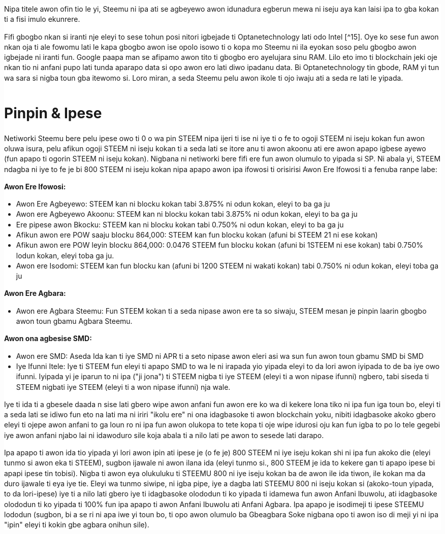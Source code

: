 Nipa titele awon ofin tio le yi, Steemu ni ipa ati se agbeyewo awon idunadura egberun mewa ni iseju aya kan laisi ipa to gba kokan ti a fisi imulo ekunrere.

Fifi gbogbo nkan si iranti nje eleyi to sese tohun posi nitori igbejade ti Optanetechnology lati odo Intel [^15]. Oye ko sese fun awon nkan oja ti ale fowomu lati le kapa gbogbo awon ise opolo isowo ti o kopa mo Steemu ni ila eyokan soso pelu gbogbo awon igbejade ni iranti fun. Google paapa man se afipamo awon tito ti gbogbo ero ayelujara sinu RAM. Lilo eto imo ti blockchain jeki oje nkan tio ni anfani pupo lati tunda aparapo data si opo awon ero lati diwo ipadanu data. Bi Optanetechnology tin gbode, RAM yi tun wa sara si nigba toun gba itewomo si. Loro miran, a seda Steemu pelu awon ikole ti ojo iwaju ati a seda re lati le yipada.

# Pinpin & Ipese

Netiworki Steemu bere pelu ipese owo ti 0 o wa pin STEEM nipa ijeri ti ise ni iye ti o fe to ogoji STEEM ni iseju kokan fun awon oluwa isura, pelu afikun ogoji STEEM ni iseju kokan ti a seda lati se itore anu ti awon akoonu ati ere awon apapo igbese ayewo (fun apapo ti ogorin STEEM ni iseju kokan). Nigbana ni netiworki bere fifi ere fun awon olumulo to yipada si SP. Ni abala yi, STEEM ndagba ni iye to fe je bi 800 STEEM ni iseju kokan nipa apapo awon ipa ifowosi ti orisirisi Awon Ere Ifowosi ti a fenuba ranpe labe:

**Awon Ere Ifowosi:**

- Awon Ere Agbeyewo: STEEM kan ni blocku kokan tabi 3.875% ni odun kokan, eleyi to ba ga ju
- Awon ere Agbeyewo Akoonu: STEEM kan ni blocku kokan tabi 3.875% ni odun kokan, eleyi to ba ga ju
- Ere pipese awon Bkocku: STEEM kan ni blocku kokan tabi 0.750% ni odun kokan, eleyi to ba ga ju
- Afikun awon ere POW saaju blocku 864,000: STEEM kan fun blocku kokan (afuni bi STEEM 21 ni ese kokan)
- Afikun awon ere POW leyin blocku 864,000: 0.0476 STEEM fun blocku kokan (afuni bi 1STEEM ni ese kokan) tabi 0.750% lodun kokan, eleyi toba ga ju.
- Awon ere Isodomi: STEEM kan fun blocku kan (afuni bi 1200 STEEM ni wakati kokan) tabi 0.750% ni odun kokan, eleyi toba ga ju

**Awon Ere Agbara:**

- Awon ere Agbara Steemu: Fun STEEM kokan ti a seda nipase awon ere ta so siwaju, STEEM mesan je pinpin laarin gbogbo awon toun gbamu Agbara Steemu.

**Awon ona agbesise SMD:**

- Awon ere SMD: Aseda Ida kan ti iye SMD ni APR ti a seto nipase awon eleri asi wa sun fun awon toun gbamu SMD bi SMD
- Iye Ifunni Itele: Iye ti STEEM fun eleyi ti apapo SMD to wa le ni irapada yio yipada eleyi to da lori awon iyipada to de ba iye owo ifunni. Iyipada yi je iparun to ni ipa ("ji jona") ti STEEM nigba ti iye STEEM (eleyi ti a won nipase ifunni) ngbero, tabi siseda ti STEEM nigbati iye STEEM (eleyi ti a won nipase ifunni) nja wale.

Iye ti ida ti a gbesele daada n sise lati gbero wipe awon anfani fun awon ere ko wa di kekere lona tiko ni ipa fun iga toun bo, eleyi ti a seda lati se idiwo fun eto na lati ma ni iriri "ikolu ere" ni ona idagbasoke ti awon blockchain yoku, nibiti idagbasoke akoko gbero eleyi ti ojepe awon anfani to ga loun ro ni ipa fun awon olukopa to tete kopa ti oje wipe idurosi oju kan fun igba to po lo tele gegebi iye awon anfani njabo lai ni idawoduro sile koja abala ti a nilo lati pe awon to sesede lati darapo.

Ipa apapo ti awon ida tio yipada yi lori awon ipin ati ipese je (o fe je) 800 STEEM ni iye iseju kokan shi ni ipa fun akoko die (eleyi tunmo si awon eka ti STEEM), sugbon ijawale ni awon ilana ida (eleyi tunmo si., 800 STEEM je ida to kekere gan ti apapo ipese bi apapi ipese tin tobisi). Nigba ti awon eya olukuluku ti STEEMU 800 ni iye iseju kokan ba de awon ile ida tiwon, ile kokan ma da duro ijawale ti eya iye tie. Eleyi wa tunmo siwipe, ni igba pipe, iye a dagba lati STEEMU 800 ni iseju kokan si (akoko-toun yipada, to da lori-ipese) iye ti a nilo lati gbero iye ti idagbasoke olododun ti ko yipada ti idamewa fun awon Anfani Ibuwolu, ati idagbasoke olododun ti ko yipada ti 100% fun ipa apapo ti awon Anfani Ibuwolu ati Anfani Agbara. Ipa apapo je isodimeji ti ipese STEEMU lododun (sugbon, bi a se ri ni apa iwe yi toun bo, ti opo awon olumulo ba Gbeagbara Soke nigbana opo ti awon iso di meji yi ni ipa "ipin" eleyi ti kokin gbe agbara onihun sile).
